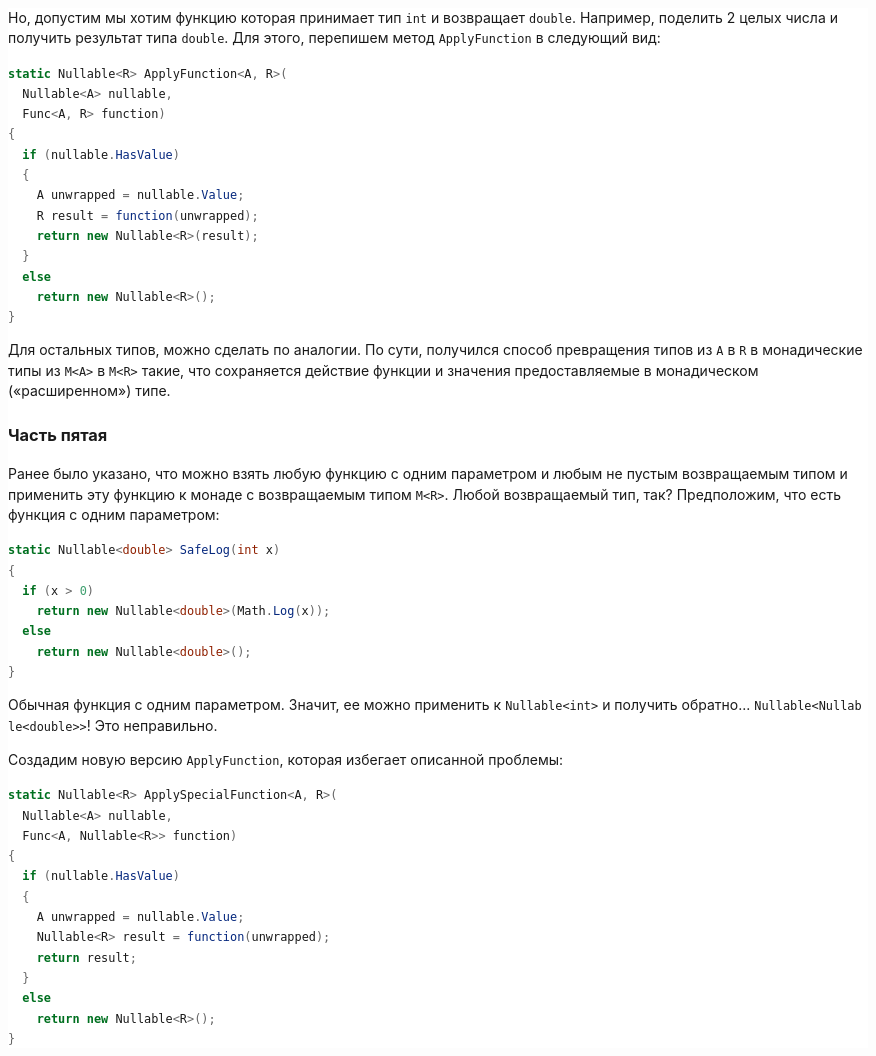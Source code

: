 Но, допустим мы хотим функцию которая принимает тип `int` и возвращает `double`. Например, поделить 2 целых числа и получить результат типа `double`. Для этого, перепишем метод `ApplyFunction` в следующий вид:

``` csharp
static Nullable<R> ApplyFunction<A, R>(
  Nullable<A> nullable,
  Func<A, R> function)
{
  if (nullable.HasValue)
  {
    A unwrapped = nullable.Value;
    R result = function(unwrapped);
    return new Nullable<R>(result);
  }
  else
    return new Nullable<R>();
}
```

Для остальных типов, можно сделать по аналогии. По сути, получился способ превращения типов из `A` в `R` в монадические типы из `М<А>` в `М<R>` такие, что сохраняется действие функции и значения предоставляемые в монадическом («расширенном») типе.

### Часть пятая

Ранее было указано, что можно взять любую функцию с одним параметром и любым не пустым возвращаемым типом и применить эту функцию к монаде с возвращаемым типом `M<R>`. Любой возвращаемый тип, так? Предположим, что есть функция с одним параметром:

``` csharp
static Nullable<double> SafeLog(int x)
{
  if (x > 0)
    return new Nullable<double>(Math.Log(x));
  else
    return new Nullable<double>();
}
```

Обычная функция с одним параметром. Значит, ее можно применить к `Nullable<int>` и получить обратно... `Nullable<Nullable<double>>`! Это неправильно.

Создадим новую версию `ApplyFunction`, которая избегает описанной проблемы:

``` csharp
static Nullable<R> ApplySpecialFunction<A, R>(
  Nullable<A> nullable,
  Func<A, Nullable<R>> function)
{
  if (nullable.HasValue)
  {
    A unwrapped = nullable.Value;
    Nullable<R> result = function(unwrapped);
    return result;
  }
  else
    return new Nullable<R>();
}
```
